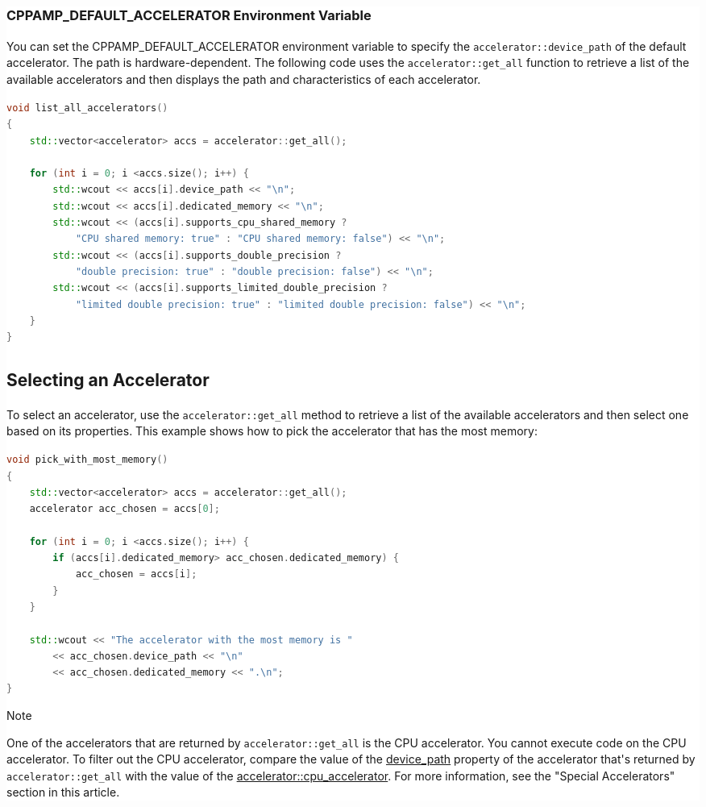 ### CPPAMP_DEFAULT_ACCELERATOR Environment Variable  
You can set the CPPAMP_DEFAULT_ACCELERATOR environment variable to specify the `accelerator::device_path` of the default accelerator. The path is hardware-dependent. The following code uses the `accelerator::get_all` function to retrieve a list of the available accelerators and then displays the path and characteristics of each accelerator.  
  
```cpp  
void list_all_accelerators()  
{  
    std::vector<accelerator> accs = accelerator::get_all();  
  
    for (int i = 0; i <accs.size(); i++) {  
        std::wcout << accs[i].device_path << "\n";  
        std::wcout << accs[i].dedicated_memory << "\n";  
        std::wcout << (accs[i].supports_cpu_shared_memory ?   
            "CPU shared memory: true" : "CPU shared memory: false") << "\n";  
        std::wcout << (accs[i].supports_double_precision ?   
            "double precision: true" : "double precision: false") << "\n";  
        std::wcout << (accs[i].supports_limited_double_precision ?   
            "limited double precision: true" : "limited double precision: false") << "\n";  
    }  
}  
```  
  
## Selecting an Accelerator  
 
To select an accelerator, use the `accelerator::get_all` method to retrieve a list of the available accelerators and then select one based on its properties. This example shows how to pick the accelerator that has the most memory:  
  
```cpp  
void pick_with_most_memory()  
{  
    std::vector<accelerator> accs = accelerator::get_all();
    accelerator acc_chosen = accs[0];  
    
    for (int i = 0; i <accs.size(); i++) {  
        if (accs[i].dedicated_memory> acc_chosen.dedicated_memory) {  
            acc_chosen = accs[i];  
        }  
    }  
 
    std::wcout << "The accelerator with the most memory is "    
        << acc_chosen.device_path << "\n"  
        << acc_chosen.dedicated_memory << ".\n";  
}  
```  
  
> [!NOTE]
> One of the accelerators that are returned by `accelerator::get_all` is the CPU accelerator. You cannot execute code on the CPU accelerator. To filter out the CPU accelerator, compare the value of the [device_path](reference/accelerator-class.md#device_path) property of the accelerator that's returned by `accelerator::get_all` with the value of the [accelerator::cpu_accelerator](reference/accelerator-class.md#cpu_accelerator). For more information, see the "Special Accelerators" section in this article.  
  